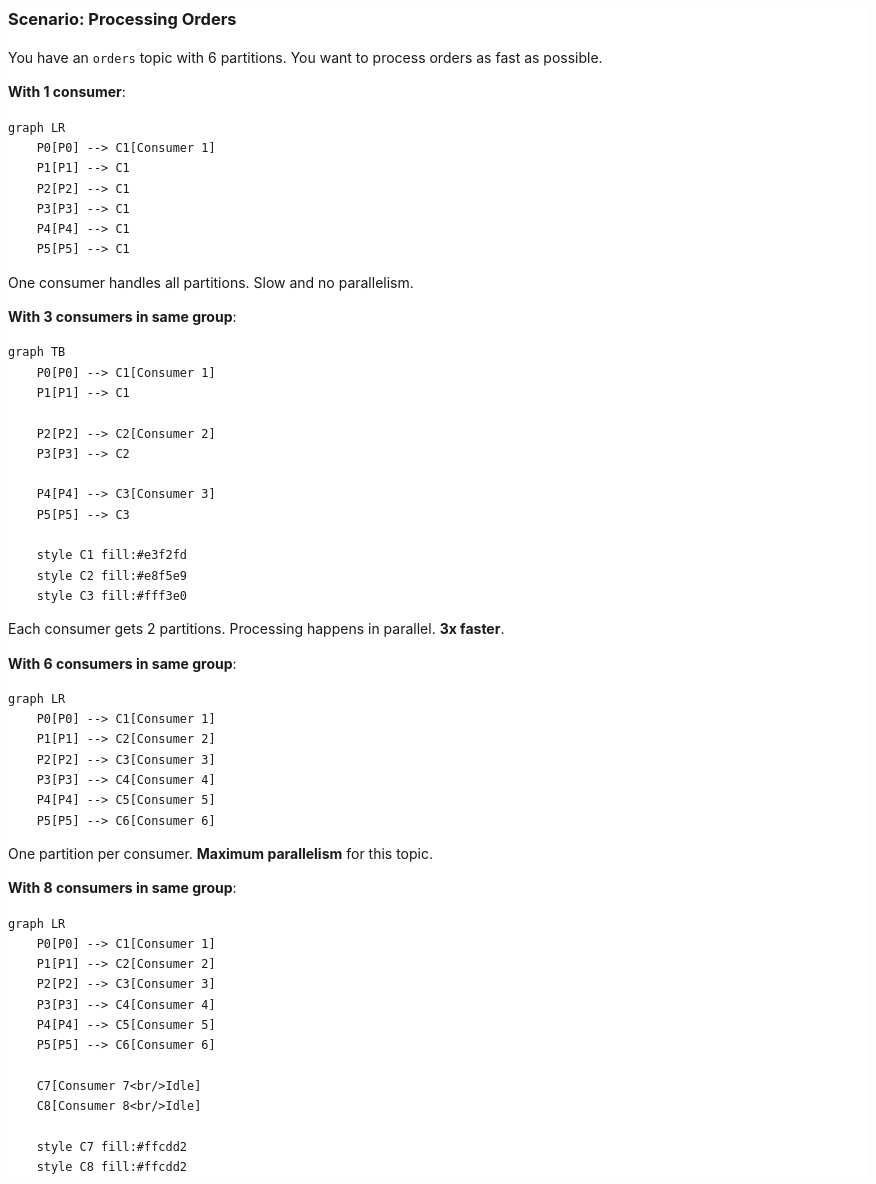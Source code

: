 ### Scenario: Processing Orders

You have an `orders` topic with 6 partitions. You want to process orders as fast as possible.

**With 1 consumer**:
```mermaid
graph LR
    P0[P0] --> C1[Consumer 1]
    P1[P1] --> C1
    P2[P2] --> C1
    P3[P3] --> C1
    P4[P4] --> C1
    P5[P5] --> C1
```

One consumer handles all partitions. Slow and no parallelism.

**With 3 consumers in same group**:
```mermaid
graph TB
    P0[P0] --> C1[Consumer 1]
    P1[P1] --> C1
    
    P2[P2] --> C2[Consumer 2]
    P3[P3] --> C2
    
    P4[P4] --> C3[Consumer 3]
    P5[P5] --> C3
    
    style C1 fill:#e3f2fd
    style C2 fill:#e8f5e9
    style C3 fill:#fff3e0
```

Each consumer gets 2 partitions. Processing happens in parallel. **3x faster**.

**With 6 consumers in same group**:
```mermaid
graph LR
    P0[P0] --> C1[Consumer 1]
    P1[P1] --> C2[Consumer 2]
    P2[P2] --> C3[Consumer 3]
    P3[P3] --> C4[Consumer 4]
    P4[P4] --> C5[Consumer 5]
    P5[P5] --> C6[Consumer 6]
```

One partition per consumer. **Maximum parallelism** for this topic.

**With 8 consumers in same group**:
```mermaid
graph LR
    P0[P0] --> C1[Consumer 1]
    P1[P1] --> C2[Consumer 2]
    P2[P2] --> C3[Consumer 3]
    P3[P3] --> C4[Consumer 4]
    P4[P4] --> C5[Consumer 5]
    P5[P5] --> C6[Consumer 6]
    
    C7[Consumer 7<br/>Idle]
    C8[Consumer 8<br/>Idle]
    
    style C7 fill:#ffcdd2
    style C8 fill:#ffcdd2
```
